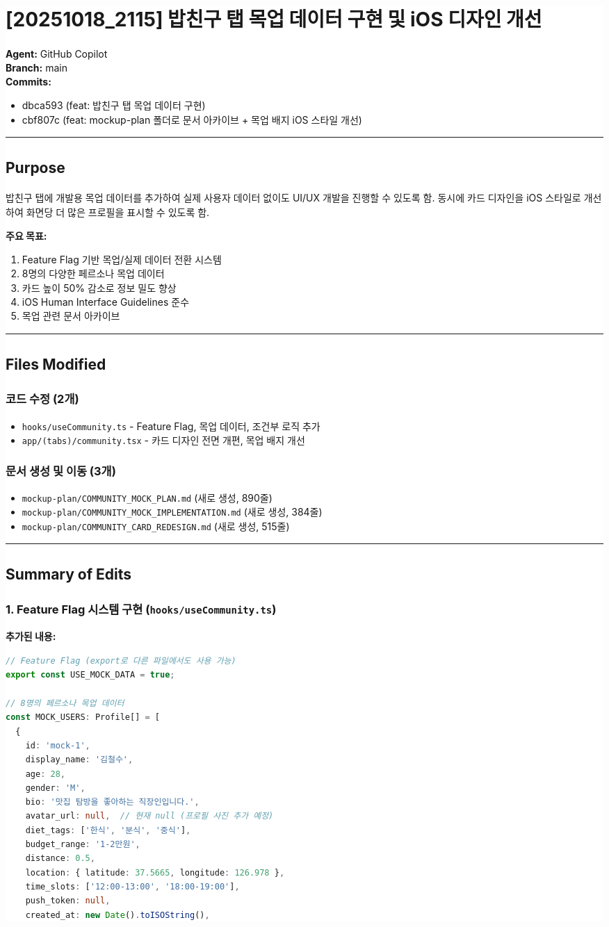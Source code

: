 # [20251018_2115] 밥친구 탭 목업 데이터 구현 및 iOS 디자인 개선

**Agent:** GitHub Copilot  
**Branch:** main  
**Commits:** 
- dbca593 (feat: 밥친구 탭 목업 데이터 구현)
- cbf807c (feat: mockup-plan 폴더로 문서 아카이브 + 목업 배지 iOS 스타일 개선)

---

## Purpose

밥친구 탭에 개발용 목업 데이터를 추가하여 실제 사용자 데이터 없이도 UI/UX 개발을 진행할 수 있도록 함. 동시에 카드 디자인을 iOS 스타일로 개선하여 화면당 더 많은 프로필을 표시할 수 있도록 함.

**주요 목표:**
1. Feature Flag 기반 목업/실제 데이터 전환 시스템
2. 8명의 다양한 페르소나 목업 데이터
3. 카드 높이 50% 감소로 정보 밀도 향상
4. iOS Human Interface Guidelines 준수
5. 목업 관련 문서 아카이브

---

## Files Modified

### 코드 수정 (2개)
- `hooks/useCommunity.ts` - Feature Flag, 목업 데이터, 조건부 로직 추가
- `app/(tabs)/community.tsx` - 카드 디자인 전면 개편, 목업 배지 개선

### 문서 생성 및 이동 (3개)
- `mockup-plan/COMMUNITY_MOCK_PLAN.md` (새로 생성, 890줄)
- `mockup-plan/COMMUNITY_MOCK_IMPLEMENTATION.md` (새로 생성, 384줄)
- `mockup-plan/COMMUNITY_CARD_REDESIGN.md` (새로 생성, 515줄)

---

## Summary of Edits

### 1. Feature Flag 시스템 구현 (`hooks/useCommunity.ts`)

**추가된 내용:**
```typescript
// Feature Flag (export로 다른 파일에서도 사용 가능)
export const USE_MOCK_DATA = true;

// 8명의 페르소나 목업 데이터
const MOCK_USERS: Profile[] = [
  {
    id: 'mock-1',
    display_name: '김철수',
    age: 28,
    gender: 'M',
    bio: '맛집 탐방을 좋아하는 직장인입니다.',
    avatar_url: null,  // 현재 null (프로필 사진 추가 예정)
    diet_tags: ['한식', '분식', '중식'],
    budget_range: '1-2만원',
    distance: 0.5,
    location: { latitude: 37.5665, longitude: 126.978 },
    time_slots: ['12:00-13:00', '18:00-19:00'],
    push_token: null,
    created_at: new Date().toISOString(),
```